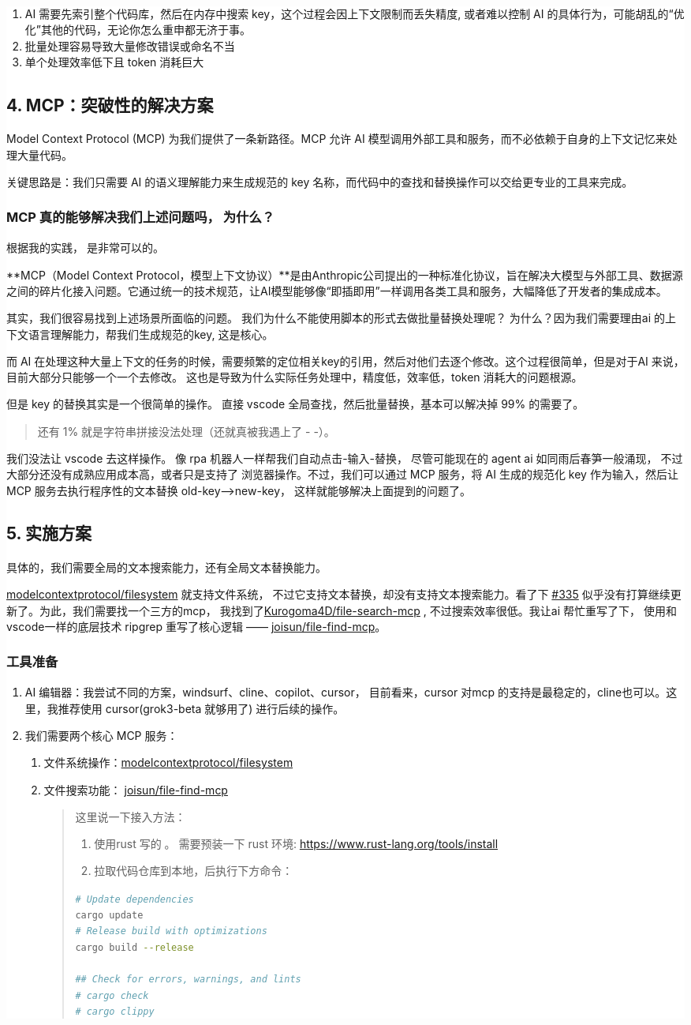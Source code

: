 1. AI 需要先索引整个代码库，然后在内存中搜索 key，这个过程会因上下文限制而丢失精度, 或者难以控制 AI 的具体行为，可能胡乱的“优化”其他的代码，无论你怎么重申都无济于事。
2. 批量处理容易导致大量修改错误或命名不当
3. 单个处理效率低下且 token 消耗巨大

## 4. MCP：突破性的解决方案

Model Context Protocol (MCP) 为我们提供了一条新路径。MCP 允许 AI 模型调用外部工具和服务，而不必依赖于自身的上下文记忆来处理大量代码。

关键思路是：我们只需要 AI 的语义理解能力来生成规范的 key 名称，而代码中的查找和替换操作可以交给更专业的工具来完成。

### MCP 真的能够解决我们上述问题吗， 为什么？

根据我的实践， 是非常可以的。 

**MCP（Model Context Protocol，模型上下文协议）**是由Anthropic公司提出的一种标准化协议，旨在解决大模型与外部工具、数据源之间的碎片化接入问题。它通过统一的技术规范，让AI模型能够像“即插即用”一样调用各类工具和服务，大幅降低了开发者的集成成本。

其实，我们很容易找到上述场景所面临的问题。 我们为什么不能使用脚本的形式去做批量替换处理呢？ 为什么？因为我们需要理由ai 的上下文语言理解能力，帮我们生成规范的key, 这是核心。 

而 AI 在处理这种大量上下文的任务的时候，需要频繁的定位相关key的引用，然后对他们去逐个修改。这个过程很简单，但是对于AI 来说，目前大部分只能够一个一个去修改。 这也是导致为什么实际任务处理中，精度低，效率低，token 消耗大的问题根源。 

但是 key 的替换其实是一个很简单的操作。 直接 vscode 全局查找，然后批量替换，基本可以解决掉 99% 的需要了。 

> 还有 1% 就是字符串拼接没法处理（还就真被我遇上了 - -）。

我们没法让 vscode 去这样操作。 像 rpa 机器人一样帮我们自动点击-输入-替换， 尽管可能现在的 agent ai 如同雨后春笋一般涌现， 不过大部分还没有成熟应用成本高，或者只是支持了 浏览器操作。不过，我们可以通过 MCP 服务，将 AI 生成的规范化 key 作为输入，然后让 MCP 服务去执行程序性的文本替换 old-key-->new-key， 这样就能够解决上面提到的问题了。 



## 5. 实施方案

具体的，我们需要全局的文本搜索能力，还有全局文本替换能力。

[modelcontextprotocol/filesystem](https://github.com/modelcontextprotocol/servers/tree/main/src/filesystem) 就支持文件系统， 不过它支持文本替换，却没有支持文本搜索能力。看了下  [#335](https://github.com/modelcontextprotocol/servers/issues/335) 似乎没有打算继续更新了。为此，我们需要找一个三方的mcp， 我找到了[Kurogoma4D/file-search-mcp](https://github.com/Kurogoma4D/file-search-mcp?tab=readme-ov-file) , 不过搜索效率很低。我让ai 帮忙重写了下， 使用和vscode一样的底层技术 ripgrep 重写了核心逻辑 —— [joisun/file-find-mcp](https://github.com/joisun/file-find-mcp)。

### 工具准备

1. AI 编辑器：我尝试不同的方案，windsurf、cline、copilot、cursor， 目前看来，cursor 对mcp 的支持是最稳定的，cline也可以。这里，我推荐使用 cursor(grok3-beta 就够用了) 进行后续的操作。

2. 我们需要两个核心 MCP 服务：

   1. 文件系统操作：[modelcontextprotocol/filesystem](https://github.com/modelcontextprotocol/servers/tree/main/src/filesystem) 

   2. 文件搜索功能： [joisun/file-find-mcp](https://github.com/joisun/file-find-mcp)

      > 这里说一下接入方法：
      >
      > 1. 使用rust 写的 。 需要预装一下 rust 环境: https://www.rust-lang.org/tools/install
      >
      > 2.  拉取代码仓库到本地，后执行下方命令：
      >
      >    ```bash
      >    # Update dependencies
      >    cargo update
      >    # Release build with optimizations
      >    cargo build --release
      >    
      >    ## Check for errors, warnings, and lints
      >    # cargo check
      >    # cargo clippy
      >    